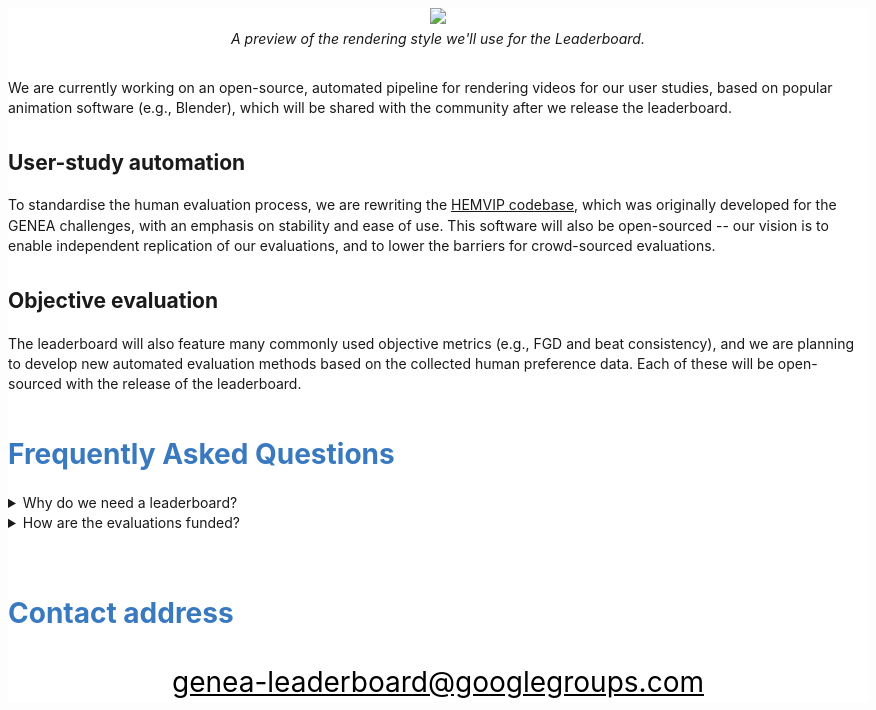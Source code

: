 <figure style="text-align: center; margin-bottom: 2em;">
<img src="./assets/img/render_snapshot.png" width="50%"/>
<figcaption><i>A preview of the rendering style we'll use for the Leaderboard.</i></figcaption>
</figure>

We are currently working on an open-source, automated pipeline for rendering videos for our user studies, based on popular animation software (e.g., Blender), which will be shared with the community after we release the leaderboard. 

<h2>User-study automation</h2>

To standardise the human evaluation process, we are rewriting the <a href="https://github.com/genea-workshop/hemvip">HEMVIP codebase</a>, which was originally developed for the GENEA challenges, with an emphasis on stability and ease of use. This software will also be open-sourced -- our vision is to enable independent replication of our evaluations, and to lower the barriers for crowd-sourced evaluations.

<h2>Objective evaluation</h2>
The leaderboard will also feature many commonly used objective metrics (e.g., FGD and beat consistency), and we are planning to develop new automated evaluation methods based on the collected human preference data. Each of these will be open-sourced with the release of the leaderboard.


<h1 style="color: #3979c0">Frequently Asked Questions</h1>
<details><summary>Why do we need a leaderboard?</summary></details>

<details><summary>How are the evaluations funded?</summary></details>
<br>

<h1 align=left style="color: #3979c0">Contact address</h1>
<p style=" font-size: 2em; text-align: center"><a style="color: #000000" href="mailto: genea-leaderboard@googlegroups.com">genea-leaderboard@googlegroups.com</a></p>



